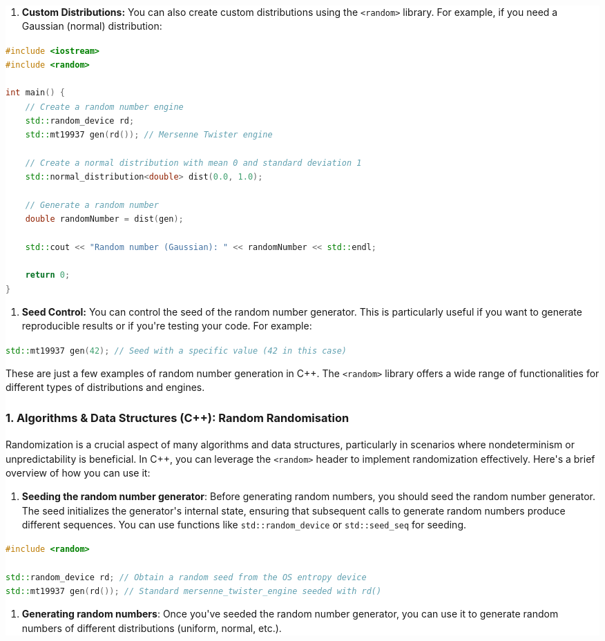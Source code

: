 1. **Custom Distributions:** You can also create custom distributions using the `<random>` library. For example, if you need a Gaussian (normal) distribution:

```cpp
#include <iostream>
#include <random>

int main() {
    // Create a random number engine
    std::random_device rd;
    std::mt19937 gen(rd()); // Mersenne Twister engine

    // Create a normal distribution with mean 0 and standard deviation 1
    std::normal_distribution<double> dist(0.0, 1.0);

    // Generate a random number
    double randomNumber = dist(gen);

    std::cout << "Random number (Gaussian): " << randomNumber << std::endl;

    return 0;
}
```

1. **Seed Control:** You can control the seed of the random number generator. This is particularly useful if you want to generate reproducible results or if you're testing your code. For example:

```cpp
std::mt19937 gen(42); // Seed with a specific value (42 in this case)
```

These are just a few examples of random number generation in C++. The `<random>` library offers a wide range of functionalities for different types of distributions and engines.

### 1. Algorithms & Data Structures (C++): Random Randomisation

Randomization is a crucial aspect of many algorithms and data structures, particularly in scenarios where nondeterminism or unpredictability is beneficial. In C++, you can leverage the `<random>` header to implement randomization effectively. Here's a brief overview of how you can use it:

1. **Seeding the random number generator**: Before generating random numbers, you should seed the random number generator. The seed initializes the generator's internal state, ensuring that subsequent calls to generate random numbers produce different sequences. You can use functions like `std::random_device` or `std::seed_seq` for seeding.

```cpp
#include <random>

std::random_device rd; // Obtain a random seed from the OS entropy device
std::mt19937 gen(rd()); // Standard mersenne_twister_engine seeded with rd()
```

1. **Generating random numbers**: Once you've seeded the random number generator, you can use it to generate random numbers of different distributions (uniform, normal, etc.).
